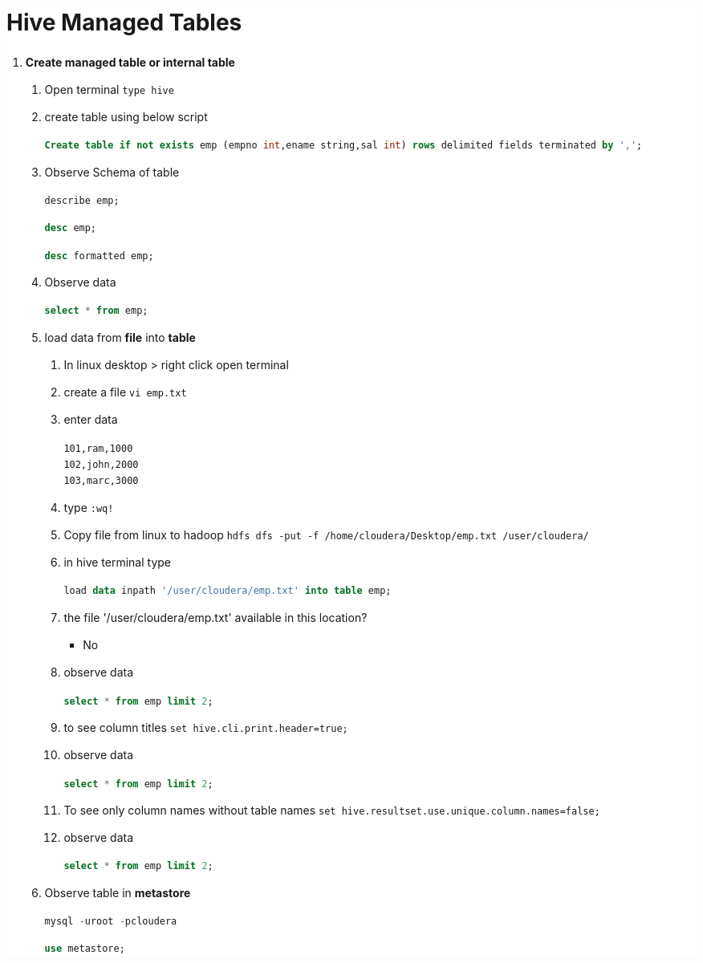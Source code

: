 # Hive Managed Tables
1. **Create managed table or internal table**
    1. Open terminal ```type hive```
    2. create table using below script
    
        ``` sql 
        Create table if not exists emp (empno int,ename string,sal int) rows delimited fields terminated by ',';
        ```
    3. Observe Schema of table

        ``` sql
        describe emp;
        ```
        ``` sql
        desc emp;
        ```
        ``` sql
        desc formatted emp;
        ```
    4. Observe data
        ``` sql
        select * from emp;
        ```
    5. load data from **file** into **table**
        1. In linux desktop > right click open terminal
        2. create a file `vi emp.txt`
        3. enter data
            ``` 
            101,ram,1000
            102,john,2000
            103,marc,3000
            ```
            
        3. type `:wq!`
        4. Copy file from linux to hadoop `hdfs dfs -put -f /home/cloudera/Desktop/emp.txt /user/cloudera/`
        5. in hive terminal type 
            ``` sql
            load data inpath '/user/cloudera/emp.txt' into table emp;
            ```
        6. the file '/user/cloudera/emp.txt' available in this location?
            - No
        7. observe data
            ``` sql 
            select * from emp limit 2;
            ```
            
        7. to see column titles `set hive.cli.print.header=true;` 
        8. observe data
            ``` sql 
            select * from emp limit 2;
            ```
        9. To see only column names without table names `set hive.resultset.use.unique.column.names=false;`
        10. observe data
            ``` sql 
            select * from emp limit 2;
            ```       
    6. Observe table in **metastore** 
        ``` sql
        mysql -uroot -pcloudera
        ```
        ``` sql
        use metastore;
        ```